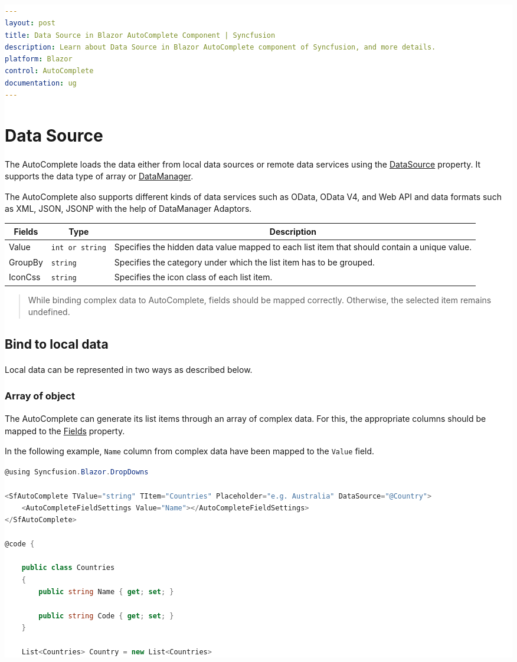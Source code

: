 ```yaml
---
layout: post
title: Data Source in Blazor AutoComplete Component | Syncfusion 
description: Learn about Data Source in Blazor AutoComplete component of Syncfusion, and more details.
platform: Blazor
control: AutoComplete
documentation: ug
---
```


# Data Source

The AutoComplete loads the data either from local data sources or remote data services using the [DataSource](https://help.syncfusion.com/cr/blazor/Syncfusion.Blazor.DropDowns.SfDropDownBase-1.html#Syncfusion_Blazor_DropDowns_SfDropDownBase_1_DataSource) property. It supports the data type of array or [DataManager](https://help.syncfusion.com/cr/aspnetcore-blazor/Syncfusion.Blazor.DataManager.html).

The AutoComplete also supports different kinds of data services such as OData, OData V4, and Web API and data formats such as XML, JSON, JSONP with the help of DataManager Adaptors.

| Fields  | Type            | Description                                                                                  |
| ------- | --------------- | -------------------------------------------------------------------------------------------- |
| Value   | `int or string` | Specifies the hidden data value mapped to each list item that should contain a unique value. |
| GroupBy | `string`        | Specifies the category under which the list item has to be grouped.                          |
| IconCss | `string`        | Specifies the icon class of each list item.                                                  |

> While binding complex data to AutoComplete, fields should be mapped correctly. Otherwise, the selected
> item remains undefined.

## Bind to local data

Local data can be represented in two ways as described below.

### Array of object

The AutoComplete can generate its list items through an array of complex data. For this,
the appropriate columns should be mapped to the [Fields](https://help.syncfusion.com/cr/blazor/Syncfusion.Blazor.DropDowns.FieldSettingsModel.html) property.

In the following example, `Name` column from complex data have been mapped to the `Value` field.

```csharp
@using Syncfusion.Blazor.DropDowns

<SfAutoComplete TValue="string" TItem="Countries" Placeholder="e.g. Australia" DataSource="@Country">
    <AutoCompleteFieldSettings Value="Name"></AutoCompleteFieldSettings>
</SfAutoComplete>

@code {

    public class Countries
    {
        public string Name { get; set; }

        public string Code { get; set; }
    }

    List<Countries> Country = new List<Countries>
```